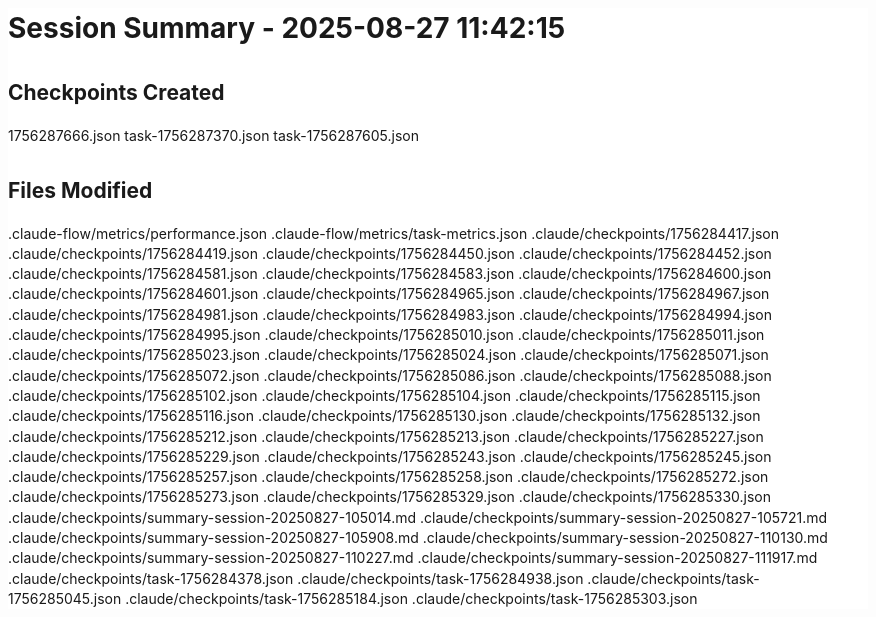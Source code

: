 # Session Summary - 2025-08-27 11:42:15

## Checkpoints Created
1756287666.json
task-1756287370.json
task-1756287605.json

## Files Modified
.claude-flow/metrics/performance.json
.claude-flow/metrics/task-metrics.json
.claude/checkpoints/1756284417.json
.claude/checkpoints/1756284419.json
.claude/checkpoints/1756284450.json
.claude/checkpoints/1756284452.json
.claude/checkpoints/1756284581.json
.claude/checkpoints/1756284583.json
.claude/checkpoints/1756284600.json
.claude/checkpoints/1756284601.json
.claude/checkpoints/1756284965.json
.claude/checkpoints/1756284967.json
.claude/checkpoints/1756284981.json
.claude/checkpoints/1756284983.json
.claude/checkpoints/1756284994.json
.claude/checkpoints/1756284995.json
.claude/checkpoints/1756285010.json
.claude/checkpoints/1756285011.json
.claude/checkpoints/1756285023.json
.claude/checkpoints/1756285024.json
.claude/checkpoints/1756285071.json
.claude/checkpoints/1756285072.json
.claude/checkpoints/1756285086.json
.claude/checkpoints/1756285088.json
.claude/checkpoints/1756285102.json
.claude/checkpoints/1756285104.json
.claude/checkpoints/1756285115.json
.claude/checkpoints/1756285116.json
.claude/checkpoints/1756285130.json
.claude/checkpoints/1756285132.json
.claude/checkpoints/1756285212.json
.claude/checkpoints/1756285213.json
.claude/checkpoints/1756285227.json
.claude/checkpoints/1756285229.json
.claude/checkpoints/1756285243.json
.claude/checkpoints/1756285245.json
.claude/checkpoints/1756285257.json
.claude/checkpoints/1756285258.json
.claude/checkpoints/1756285272.json
.claude/checkpoints/1756285273.json
.claude/checkpoints/1756285329.json
.claude/checkpoints/1756285330.json
.claude/checkpoints/summary-session-20250827-105014.md
.claude/checkpoints/summary-session-20250827-105721.md
.claude/checkpoints/summary-session-20250827-105908.md
.claude/checkpoints/summary-session-20250827-110130.md
.claude/checkpoints/summary-session-20250827-110227.md
.claude/checkpoints/summary-session-20250827-111917.md
.claude/checkpoints/task-1756284378.json
.claude/checkpoints/task-1756284938.json
.claude/checkpoints/task-1756285045.json
.claude/checkpoints/task-1756285184.json
.claude/checkpoints/task-1756285303.json